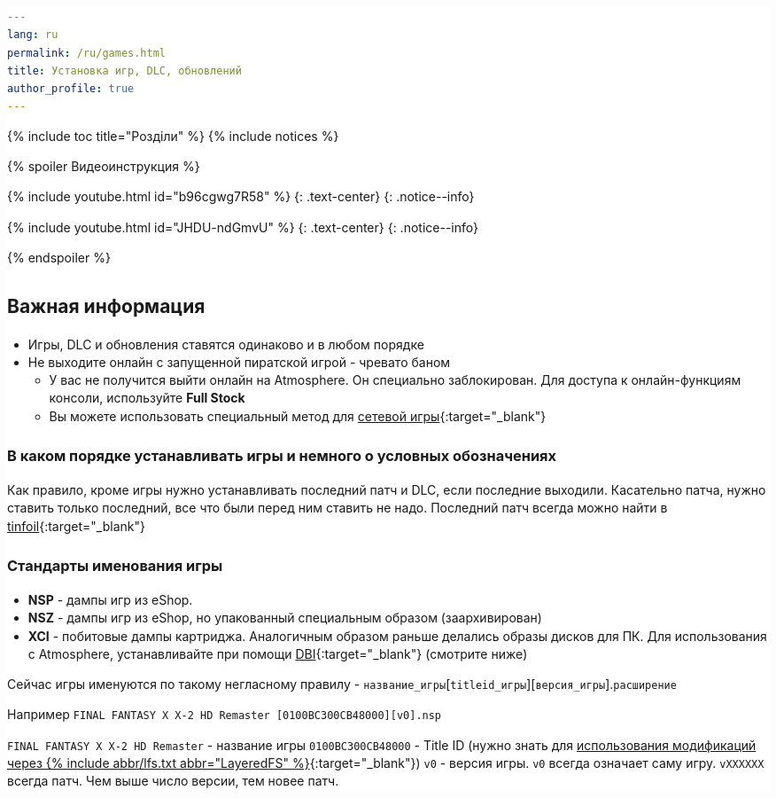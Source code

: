 ```yaml
---
lang: ru
permalink: /ru/games.html
title: Установка игр, DLC, обновлений
author_profile: true
---
```


{% include toc title="Розділи" %}
{% include notices %}

{% spoiler Видеоинструкция %}

{% include youtube.html id="b96cgwg7R58" %}
{: .text-center}
{: .notice--info}

{% include youtube.html id="JHDU-ndGmvU" %}
{: .text-center}
{: .notice--info}

{% endspoiler %}

## Важная информация

* Игры, DLC и обновления ставятся одинаково и в любом порядке
* Не выходите онлайн с запущенной пиратской игрой - чревато баном 
   * У вас не получится выйти онлайн на Atmosphere. Он специально заблокирован. Для доступа к онлайн-функциям консоли, используйте **Full Stock**
	* Вы можете использовать специальный метод для [сетевой игры](lanplay){:target="_blank"}

### В каком порядке устанавливать игры и немного о условных обозначениях 

Как правило, кроме игры нужно устанавливать последний патч и DLC, если последние выходили. Касательно патча, нужно ставить только последний, все что были перед ним ставить не надо. Последний патч всегда можно найти в [tinfoil](tinfoil){:target="_blank"}

### Стандарты именования игры 

* **NSP** - дампы игр из eShop.
* **NSZ** - дампы игр из eShop, но упакованный специальным образом (заархивирован)
* **XCI** - побитовые дампы картриджа. Аналогичным образом раньше делались образы дисков для ПК. Для использования с Atmosphere, устанавливайте при помощи [DBI](https://github.com/rashevskyv/dbi){:target="_blank"} (смотрите ниже) 

Сейчас игры именуются по такому негласному правилу - `название_игры`[`titleid_игры`][`версия_игры`].`расширение `

Например `FINAL FANTASY X X-2 HD Remaster [0100BC300CB48000][v0].nsp`

`FINAL FANTASY X X-2 HD Remaster` - название игры
`0100BC300CB48000` - Title ID (нужно знать для [использования модификаций через {% include abbr/lfs.txt abbr="LayeredFS" %}](#использование-переводов-и-модификаций){:target="_blank"})
`v0` - версия игры. `v0` всегда означает саму игру. `vXXXXXX` всегда патч. Чем выше число версии, тем новее патч.
